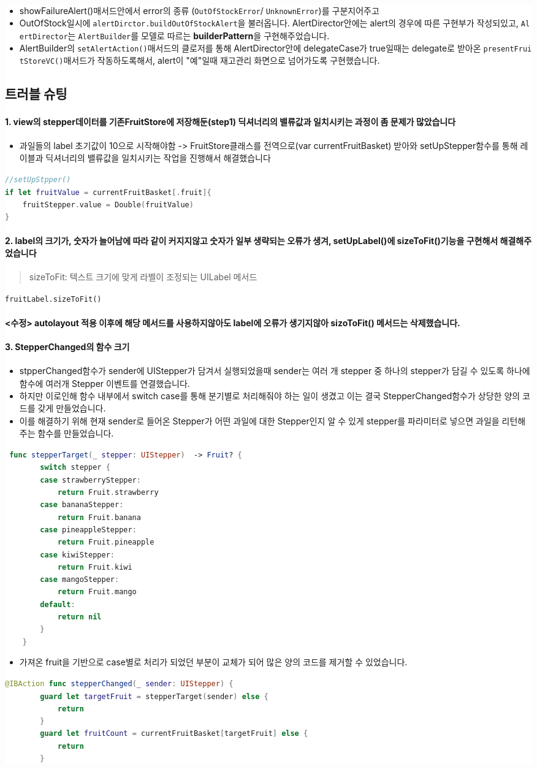 * showFailureAlert()매서드안에서 error의 종류 (`OutOfStockError`/ `UnknownError`)를 구분지어주고
* OutOfStock일시에 `alertDirctor.buildOutOfStockAlert`을 불러옵니다. AlertDirector안에는 alert의 경우에 따른 구현부가 작성되있고, `AlertDirector`는 `AlertBuilder`를 모델로 따르는 **builderPattern**을 구현해주었습니다.
* AlertBuilder의 `setAlertAction()`매서드의 클로저를 통해 AlertDirector안에 delegateCase가 true일때는 delegate로 받아온 `presentFruitStoreVC()`매서드가 작동하도록해서, alert이 "예"일때 재고관리 화면으로 넘어가도록 구현했습니다.


## 트러블 슈팅
 
#### 1. view의 stepper데이터를 기존FruitStore에 저장해둔(step1) 딕셔너리의 밸류값과 일치시키는 과정이 좀 문제가 많았습니다
* 과일들의 label 초기값이 10으로 시작해야함 -> FruitStore클래스를 전역으로(var currentFruitBasket) 받아와 setUpStepper함수를 통해 레이블과 딕셔너리의 밸류값을 일치시키는 작업을 진행해서 해결했습니다

```swift
//setUpStpper()
if let fruitValue = currentFruitBasket[.fruit]{
    fruitStepper.value = Double(fruitValue)
}
```

#### 2. label의 크기가, 숫자가 늘어남에 따라 같이 커지지않고 숫자가 일부 생략되는 오류가 생겨, setUpLabel()에 sizeToFit()기능을 구현해서 해결해주었습니다
> sizeToFit: 텍스트 크기에 맞게 라벨이 조정되는 UILabel 메서드
```swfit
fruitLabel.sizeToFit()
```

#### <수정> autolayout 적용 이후에 해당 메서드를 사용하지않아도 label에 오류가 생기지않아 sizoToFit() 메서드는 삭제했습니다.

#### 3. StepperChanged의 함수 크기
* stpperChanged함수가 sender에 UIStepper가 담겨서 실행되었을때 sender는 여러 개 stepper 중 하나의 stepper가 담길 수 있도록 하나에 함수에 여러개 Stepper 이벤트를 연결했습니다.
* 하지만 이로인해 함수 내부에서 switch case를 통해 분기별로 처리해줘야 하는 일이 생겼고 이는 결국 StepperChanged함수가 상당한 양의 코드를 갖게 만들었습니다.
* 이를 해결하기 위해 현재 sender로 들어온 Stepper가 어떤 과일에 대한 Stepper인지 알 수 있게 stepper를 파라미터로 넣으면 과일을 리턴해주는 함수를 만들었습니다.
```swift
 func stepperTarget(_ stepper: UIStepper)  -> Fruit? {
        switch stepper {
        case strawberryStepper:
            return Fruit.strawberry
        case bananaStepper:
            return Fruit.banana
        case pineappleStepper:
            return Fruit.pineapple
        case kiwiStepper:
            return Fruit.kiwi
        case mangoStepper:
            return Fruit.mango
        default:
            return nil
        }
    }
```
- 가져온 fruit을 기반으로 case별로 처리가 되었던 부분이 교체가 되어 많은 양의 코드를 제거할 수 있었습니다.
```swift
@IBAction func stepperChanged(_ sender: UIStepper) {
        guard let targetFruit = stepperTarget(sender) else {
            return
        }
        guard let fruitCount = currentFruitBasket[targetFruit] else {
            return
        }
```